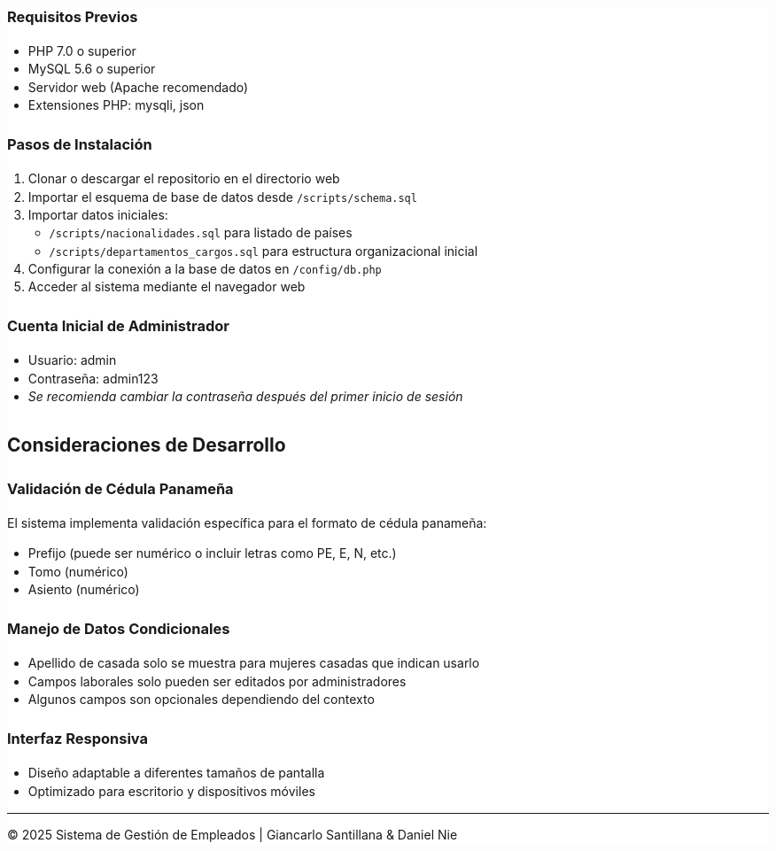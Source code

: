 ### Requisitos Previos
- PHP 7.0 o superior
- MySQL 5.6 o superior
- Servidor web (Apache recomendado)
- Extensiones PHP: mysqli, json

### Pasos de Instalación
1. Clonar o descargar el repositorio en el directorio web
2. Importar el esquema de base de datos desde `/scripts/schema.sql`
3. Importar datos iniciales:
   - `/scripts/nacionalidades.sql` para listado de países
   - `/scripts/departamentos_cargos.sql` para estructura organizacional inicial
4. Configurar la conexión a la base de datos en `/config/db.php`
5. Acceder al sistema mediante el navegador web

### Cuenta Inicial de Administrador
- Usuario: admin
- Contraseña: admin123
- *Se recomienda cambiar la contraseña después del primer inicio de sesión*

## Consideraciones de Desarrollo

### Validación de Cédula Panameña
El sistema implementa validación específica para el formato de cédula panameña:
- Prefijo (puede ser numérico o incluir letras como PE, E, N, etc.)
- Tomo (numérico)
- Asiento (numérico)

### Manejo de Datos Condicionales
- Apellido de casada solo se muestra para mujeres casadas que indican usarlo
- Campos laborales solo pueden ser editados por administradores
- Algunos campos son opcionales dependiendo del contexto

### Interfaz Responsiva
- Diseño adaptable a diferentes tamaños de pantalla
- Optimizado para escritorio y dispositivos móviles

---

© 2025 Sistema de Gestión de Empleados | Giancarlo Santillana & Daniel Nie
